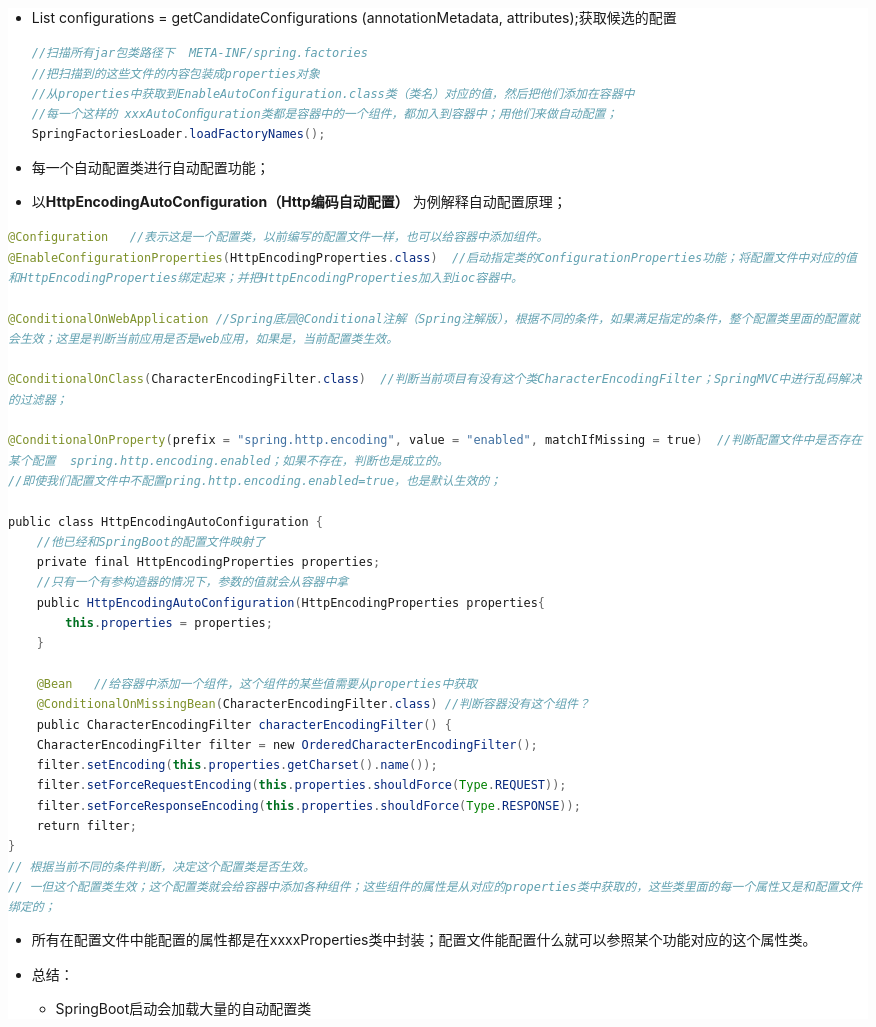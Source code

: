   - List<String> configurations = getCandidateConfigurations  (annotationMetadata, attributes);获取候选的配置  
    ```java  
    //扫描所有jar包类路径下  META-INF/spring.factories
    //把扫描到的这些文件的内容包装成properties对象  
    //从properties中获取到EnableAutoConfiguration.class类（类名）对应的值，然后把他们添加在容器中   
    //每一个这样的 xxxAutoConﬁguration类都是容器中的一个组件，都加入到容器中；用他们来做自动配置； 
    SpringFactoriesLoader.loadFactoryNames();  
    ```
    
- 每一个自动配置类进行自动配置功能；   

- 以**HttpEncodingAutoConﬁguration（Http编码自动配置）** 为例解释自动配置原理；  
```java
@Configuration   //表示这是一个配置类，以前编写的配置文件一样，也可以给容器中添加组件。
@EnableConfigurationProperties(HttpEncodingProperties.class)  //启动指定类的ConfigurationProperties功能；将配置文件中对应的值和HttpEncodingProperties绑定起来；并把HttpEncodingProperties加入到ioc容器中。
 
@ConditionalOnWebApplication //Spring底层@Conditional注解（Spring注解版），根据不同的条件，如果满足指定的条件，整个配置类里面的配置就会生效；这里是判断当前应用是否是web应用，如果是，当前配置类生效。
 
@ConditionalOnClass(CharacterEncodingFilter.class)  //判断当前项目有没有这个类CharacterEncodingFilter；SpringMVC中进行乱码解决的过滤器；
 
@ConditionalOnProperty(prefix = "spring.http.encoding", value = "enabled", matchIfMissing = true)  //判断配置文件中是否存在某个配置  spring.http.encoding.enabled；如果不存在，判断也是成立的。
//即使我们配置文件中不配置pring.http.encoding.enabled=true，也是默认生效的；  

public class HttpEncodingAutoConfiguration {
    //他已经和SpringBoot的配置文件映射了   
    private final HttpEncodingProperties properties;   
    //只有一个有参构造器的情况下，参数的值就会从容器中拿
    public HttpEncodingAutoConfiguration(HttpEncodingProperties properties{ 
        this.properties = properties;        
    }    
   
    @Bean   //给容器中添加一个组件，这个组件的某些值需要从properties中获取
    @ConditionalOnMissingBean(CharacterEncodingFilter.class) //判断容器没有这个组件？    
    public CharacterEncodingFilter characterEncodingFilter() {    
    CharacterEncodingFilter filter = new OrderedCharacterEncodingFilter();        
    filter.setEncoding(this.properties.getCharset().name());        
    filter.setForceRequestEncoding(this.properties.shouldForce(Type.REQUEST));        
    filter.setForceResponseEncoding(this.properties.shouldForce(Type.RESPONSE));        
    return filter;        
}    
// 根据当前不同的条件判断，决定这个配置类是否生效。   
// 一但这个配置类生效；这个配置类就会给容器中添加各种组件；这些组件的属性是从对应的properties类中获取的，这些类里面的每一个属性又是和配置文件绑定的；  
```

- 所有在配置文件中能配置的属性都是在xxxxProperties类中封装；配置文件能配置什么就可以参照某个功能对应的这个属性类。     

- 总结：  
  - SpringBoot启动会加载大量的自动配置类  
